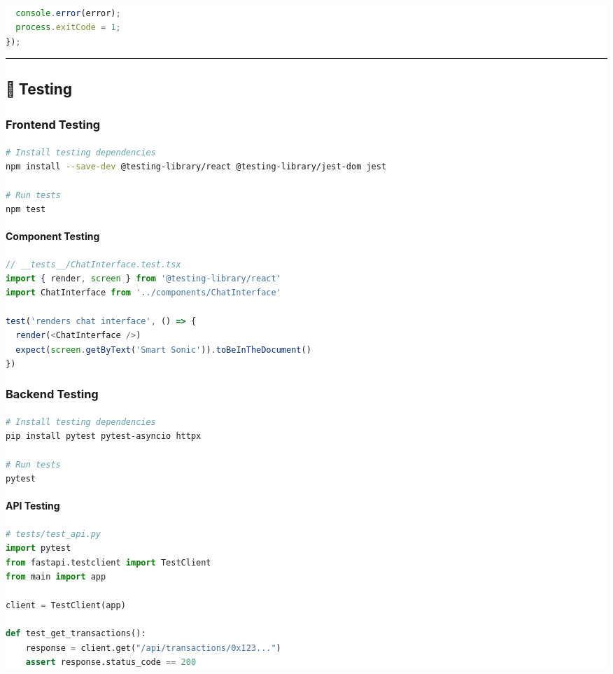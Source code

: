 ```javascript
  console.error(error);
  process.exitCode = 1;
});
```

---

## 🧪 Testing

### Frontend Testing
```bash
# Install testing dependencies
npm install --save-dev @testing-library/react @testing-library/jest-dom jest

# Run tests
npm test
```

#### Component Testing
```typescript
// __tests__/ChatInterface.test.tsx
import { render, screen } from '@testing-library/react'
import ChatInterface from '../components/ChatInterface'

test('renders chat interface', () => {
  render(<ChatInterface />)
  expect(screen.getByText('Smart Sonic')).toBeInTheDocument()
})
```

### Backend Testing
```bash
# Install testing dependencies
pip install pytest pytest-asyncio httpx

# Run tests
pytest
```

#### API Testing
```python
# tests/test_api.py
import pytest
from fastapi.testclient import TestClient
from main import app

client = TestClient(app)

def test_get_transactions():
    response = client.get("/api/transactions/0x123...")
    assert response.status_code == 200
```
